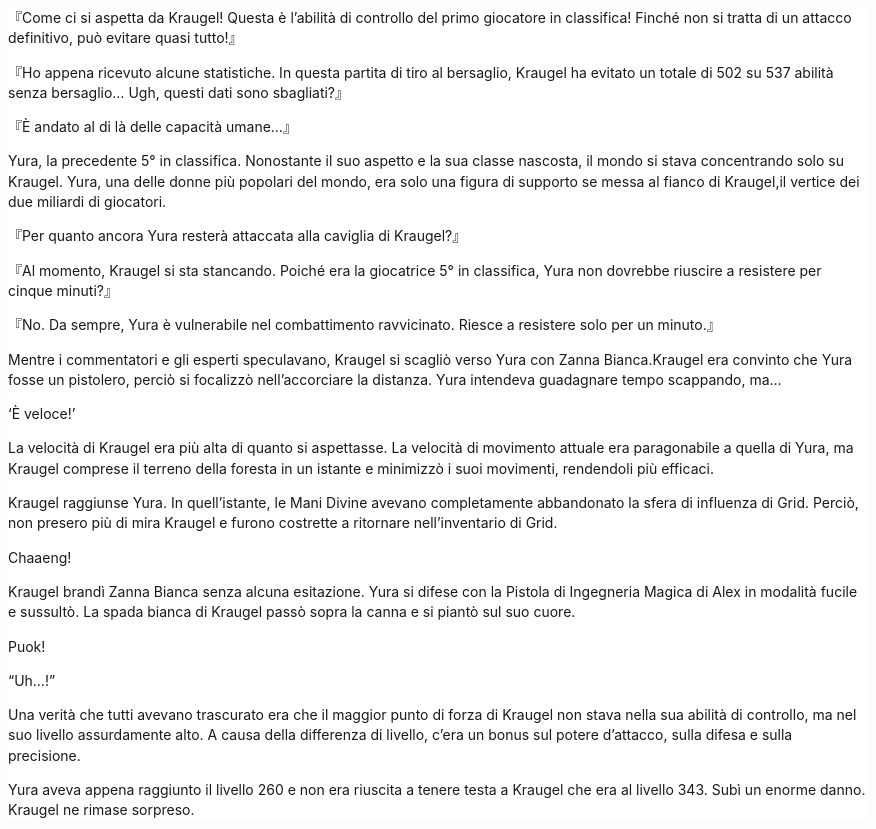 
『Come ci si aspetta da Kraugel! Questa è l’abilità di controllo del primo giocatore in classifica! Finché non si tratta di un attacco definitivo, può evitare quasi tutto!』


『Ho appena ricevuto alcune statistiche. In questa partita di tiro al bersaglio, Kraugel ha evitato un totale di 502 su 537 abilità senza bersaglio… Ugh, questi dati sono sbagliati?』


 『È andato al di là delle capacità umane…』


Yura, la precedente 5° in classifica. Nonostante il suo aspetto e la sua classe nascosta, il mondo si stava concentrando solo su Kraugel. Yura, una delle donne più popolari del mondo, era solo una figura di supporto se messa al fianco di Kraugel,il vertice dei due miliardi di giocatori.


『Per quanto ancora Yura resterà attaccata alla caviglia di Kraugel?』


『Al momento, Kraugel si sta stancando. Poiché era la giocatrice 5° in classifica, Yura non dovrebbe riuscire a resistere per cinque minuti?』


『No. Da sempre, Yura è vulnerabile nel combattimento ravvicinato. Riesce a resistere solo per un minuto.』


Mentre i commentatori e gli esperti speculavano, Kraugel si scagliò verso Yura con Zanna Bianca.Kraugel era convinto che Yura fosse un pistolero, perciò si focalizzò nell’accorciare la distanza. Yura intendeva guadagnare tempo scappando, ma…


‘È veloce!’


La velocità di Kraugel era più alta di quanto si aspettasse. La velocità di movimento attuale era paragonabile a quella di Yura, ma Kraugel comprese il terreno della foresta in un istante e minimizzò i suoi movimenti, rendendoli più efficaci.


Kraugel raggiunse Yura. In quell’istante, le Mani Divine avevano completamente abbandonato la sfera di influenza di Grid. Perciò, non presero più di mira Kraugel e furono costrette a ritornare nell’inventario di Grid.


Chaaeng!


Kraugel brandì Zanna Bianca senza alcuna esitazione. Yura si difese con la Pistola di Ingegneria Magica di Alex in modalità fucile e sussultò. La spada bianca di Kraugel passò sopra la canna e si piantò sul suo cuore.


Puok!


“Uh…!”


Una verità che tutti avevano trascurato era che il maggior punto di forza di Kraugel non stava nella sua abilità di controllo, ma nel suo livello assurdamente alto. A causa della differenza di livello, c’era un bonus sul potere d’attacco, sulla difesa e sulla precisione.


Yura aveva appena raggiunto il livello 260 e non era riuscita a tenere testa a Kraugel che era al livello 343. Subì un enorme danno. Kraugel ne rimase sorpreso.
